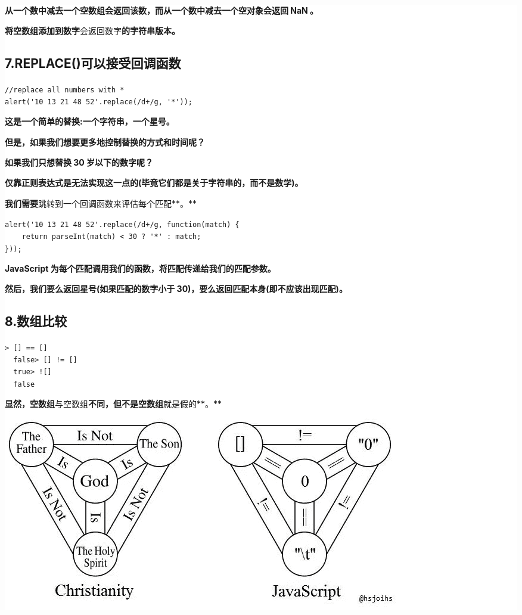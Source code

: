 **从一个数中减去一个空数组会返回该数，而从一个数中减去一个空对象会返回 NaN 。**

**将空数组添加到数字**会返回数字**的字符串版本。**

## **7.REPLACE()可以接受回调函数**

```
//replace all numbers with *
alert('10 13 21 48 52'.replace(/d+/g, '*')); 
```

**这是一个简单的替换:**一个字符串，一个星号**。**

**但是，如果我们想要更多地控制替换的方式和时间呢？**

**如果我们只想替换 30 岁以下的数字呢？**

**仅靠正则表达式是无法实现这一点的(毕竟它们都是关于字符串的，而不是数学)。**

**我们需要**跳转到一个回调函数来评估每个匹配**。**

```
alert('10 13 21 48 52'.replace(/d+/g, function(match) {
    return parseInt(match) < 30 ? '*' : match;
}));
```

**JavaScript 为每个匹配调用我们的函数，将匹配传递给我们的匹配参数。**

**然后，我们要么返回星号(如果匹配的数字小于 30)，要么返回匹配本身(即不应该出现匹配)。**

## **8.数组比较**

```
> [] == [] 
  false> [] != []
  true> ![]
  false
```

**显然，空数组**与空数组**不同，但不是空数组**就是假的**。**

**![](img/a26305dcb3e977b46ffda2ab989d1edc.png)**
